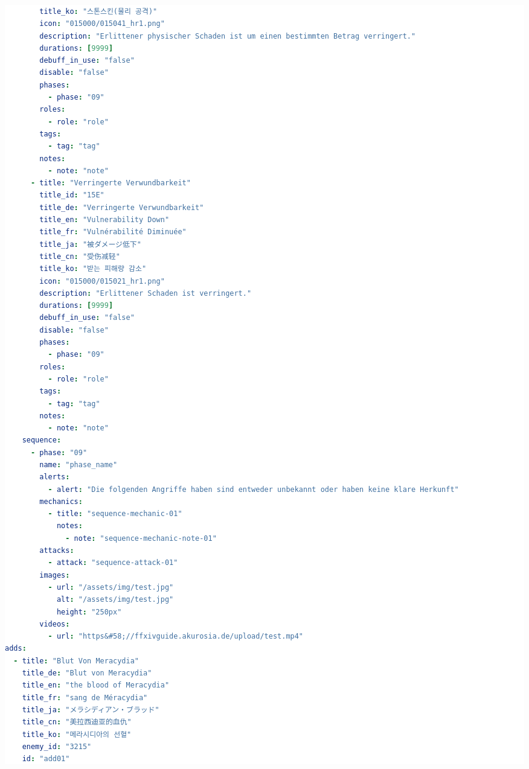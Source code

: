 ```yaml
        title_ko: "스톤스킨(물리 공격)"
        icon: "015000/015041_hr1.png"
        description: "Erlittener physischer Schaden ist um einen bestimmten Betrag verringert."
        durations: [9999]
        debuff_in_use: "false"
        disable: "false"
        phases:
          - phase: "09"
        roles:
          - role: "role"
        tags:
          - tag: "tag"
        notes:
          - note: "note"
      - title: "Verringerte Verwundbarkeit"
        title_id: "15E"
        title_de: "Verringerte Verwundbarkeit"
        title_en: "Vulnerability Down"
        title_fr: "Vulnérabilité Diminuée"
        title_ja: "被ダメージ低下"
        title_cn: "受伤减轻"
        title_ko: "받는 피해량 감소"
        icon: "015000/015021_hr1.png"
        description: "Erlittener Schaden ist verringert."
        durations: [9999]
        debuff_in_use: "false"
        disable: "false"
        phases:
          - phase: "09"
        roles:
          - role: "role"
        tags:
          - tag: "tag"
        notes:
          - note: "note"
    sequence:
      - phase: "09"
        name: "phase_name"
        alerts:
          - alert: "Die folgenden Angriffe haben sind entweder unbekannt oder haben keine klare Herkunft"
        mechanics:
          - title: "sequence-mechanic-01"
            notes:
              - note: "sequence-mechanic-note-01"
        attacks:
          - attack: "sequence-attack-01"
        images:
          - url: "/assets/img/test.jpg"
            alt: "/assets/img/test.jpg"
            height: "250px"
        videos:
          - url: "https&#58;//ffxivguide.akurosia.de/upload/test.mp4"
adds:
  - title: "Blut Von Meracydia"
    title_de: "Blut von Meracydia"
    title_en: "the blood of Meracydia"
    title_fr: "sang de Méracydia"
    title_ja: "メラシディアン・ブラッド"
    title_cn: "美拉西迪亚的血仇"
    title_ko: "메라시디아의 선혈"
    enemy_id: "3215"
    id: "add01"
```